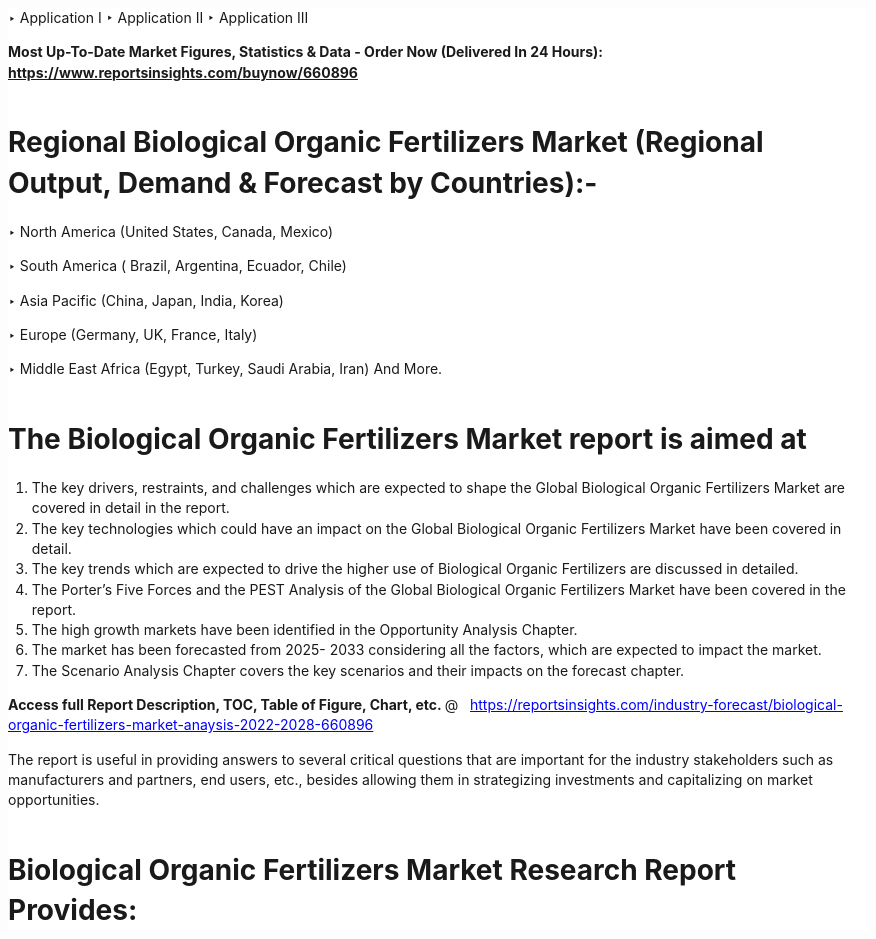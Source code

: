 ‣ Application I
‣ Application II 
‣ Application III

<strong>Most Up-To-Date Market Figures, Statistics & Data - Order Now (Delivered In 24 Hours): <a href=https://www.reportsinsights.com/buynow/660896>https://www.reportsinsights.com/buynow/660896</a></strong>

# <strong>Regional Biological Organic Fertilizers Market (Regional Output, Demand &amp; Forecast by Countries):-</strong>

‣ North America (United States, Canada, Mexico)

‣ South America ( Brazil, Argentina, Ecuador, Chile)

‣ Asia Pacific (China, Japan, India, Korea)

‣ Europe (Germany, UK, France, Italy)

‣ Middle East Africa (Egypt, Turkey, Saudi Arabia, Iran) And More.

# <strong>The Biological Organic Fertilizers Market report is aimed at</strong>
<ol>
  <li>The key drivers, restraints, and challenges which are expected to shape the Global Biological Organic Fertilizers Market are covered in detail in the report.</li>
  <li>The key technologies which could have an impact on the Global Biological Organic Fertilizers Market have been covered in detail.</li>
  <li>The key trends which are expected to drive the higher use of Biological Organic Fertilizers are discussed in detailed.</li>
  <li>The Porter’s Five Forces and the PEST Analysis of the Global Biological Organic Fertilizers Market have been covered in the report.</li>
  <li>The high growth markets have been identified in the Opportunity Analysis Chapter.</li>
  <li>The market has been forecasted from 2025- 2033 considering all the factors, which are expected to impact the market.</li>
  <li>The Scenario Analysis Chapter covers the key scenarios and their impacts on the forecast chapter.</li>
</ol>
<strong>Access full Report Description, TOC, Table of Figure, Chart, etc. </strong>@   <a href=https://reportsinsights.com/industry-forecast/biological-organic-fertilizers-market-anaysis-2022-2028-660896 style=color:#0000ff;>https://reportsinsights.com/industry-forecast/biological-organic-fertilizers-market-anaysis-2022-2028-660896</a>

The report is useful in providing answers to several critical questions that are important for the industry stakeholders such as manufacturers and partners, end users, etc., besides allowing them in strategizing investments and capitalizing on market opportunities.

# <strong>Biological Organic Fertilizers Market Research Report Provides:</strong>
